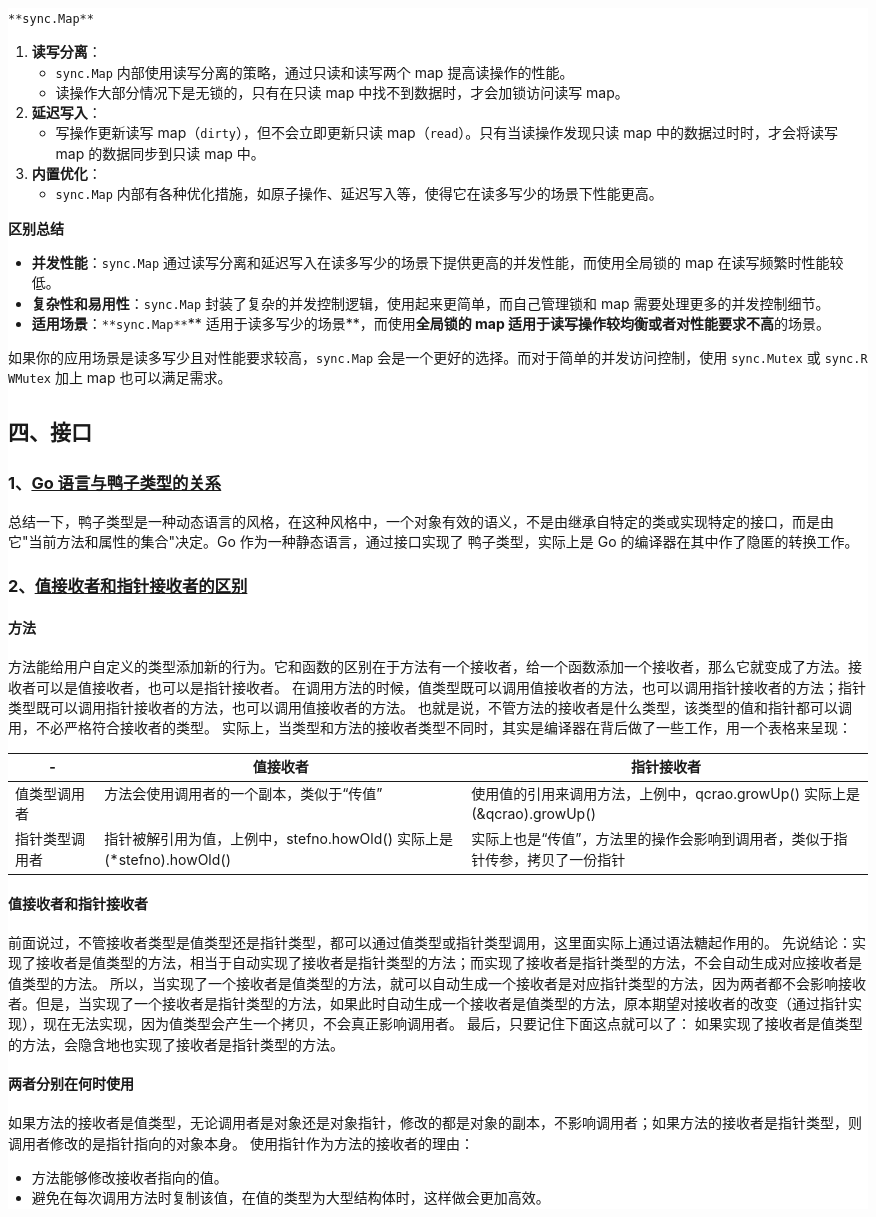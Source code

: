 `**sync.Map**`

1. **读写分离**：
   - `sync.Map` 内部使用读写分离的策略，通过只读和读写两个 map 提高读操作的性能。
   - 读操作大部分情况下是无锁的，只有在只读 map 中找不到数据时，才会加锁访问读写 map。
1. **延迟写入**：
   - 写操作更新读写 map（`dirty`），但不会立即更新只读 map（`read`）。只有当读操作发现只读 map 中的数据过时时，才会将读写 map 的数据同步到只读 map 中。
1. **内置优化**：
   - `sync.Map` 内部有各种优化措施，如原子操作、延迟写入等，使得它在读多写少的场景下性能更高。

**区别总结**

- **并发性能**：`sync.Map` 通过读写分离和延迟写入在读多写少的场景下提供更高的并发性能，而使用全局锁的 map 在读写频繁时性能较低。
- **复杂性和易用性**：`sync.Map` 封装了复杂的并发控制逻辑，使用起来更简单，而自己管理锁和 map 需要处理更多的并发控制细节。
- **适用场景**：`**sync.Map**`** 适用于读多写少的场景**，而使用**全局锁的 map 适用于读写操作较均衡或者对性能要求不高**的场景。

如果你的应用场景是读多写少且对性能要求较高，`sync.Map` 会是一个更好的选择。而对于简单的并发访问控制，使用 `sync.Mutex` 或 `sync.RWMutex` 加上 map 也可以满足需求。
## 四、接口
### 1、[Go 语言与鸭子类型的关系](http://golang.design/go-questions/interface/duck-typing/)
总结一下，鸭子类型是一种动态语言的风格，在这种风格中，一个对象有效的语义，不是由继承自特定的类或实现特定的接口，而是由它"当前方法和属性的集合"决定。Go 作为一种静态语言，通过接口实现了 鸭子类型，实际上是 Go 的编译器在其中作了隐匿的转换工作。
### 2、[值接收者和指针接收者的区别](http://golang.design/go-questions/interface/receiver/)
#### 方法
方法能给用户自定义的类型添加新的行为。它和函数的区别在于方法有一个接收者，给一个函数添加一个接收者，那么它就变成了方法。接收者可以是值接收者，也可以是指针接收者。
在调用方法的时候，值类型既可以调用值接收者的方法，也可以调用指针接收者的方法；指针类型既可以调用指针接收者的方法，也可以调用值接收者的方法。
也就是说，不管方法的接收者是什么类型，该类型的值和指针都可以调用，不必严格符合接收者的类型。
实际上，当类型和方法的接收者类型不同时，其实是编译器在背后做了一些工作，用一个表格来呈现：

| **-** | **值接收者** | **指针接收者** |
| --- | --- | --- |
| 值类型调用者 | 方法会使用调用者的一个副本，类似于“传值” | 使用值的引用来调用方法，上例中，qcrao.growUp() 实际上是 (&qcrao).growUp() |
| 指针类型调用者 | 指针被解引用为值，上例中，stefno.howOld() 实际上是 (*stefno).howOld() | 实际上也是“传值”，方法里的操作会影响到调用者，类似于指针传参，拷贝了一份指针 |

#### 值接收者和指针接收者
前面说过，不管接收者类型是值类型还是指针类型，都可以通过值类型或指针类型调用，这里面实际上通过语法糖起作用的。
先说结论：实现了接收者是值类型的方法，相当于自动实现了接收者是指针类型的方法；而实现了接收者是指针类型的方法，不会自动生成对应接收者是值类型的方法。
所以，当实现了一个接收者是值类型的方法，就可以自动生成一个接收者是对应指针类型的方法，因为两者都不会影响接收者。但是，当实现了一个接收者是指针类型的方法，如果此时自动生成一个接收者是值类型的方法，原本期望对接收者的改变（通过指针实现），现在无法实现，因为值类型会产生一个拷贝，不会真正影响调用者。
最后，只要记住下面这点就可以了：
如果实现了接收者是值类型的方法，会隐含地也实现了接收者是指针类型的方法。
#### 两者分别在何时使用
如果方法的接收者是值类型，无论调用者是对象还是对象指针，修改的都是对象的副本，不影响调用者；如果方法的接收者是指针类型，则调用者修改的是指针指向的对象本身。
使用指针作为方法的接收者的理由：

- 方法能够修改接收者指向的值。
- 避免在每次调用方法时复制该值，在值的类型为大型结构体时，这样做会更加高效。
